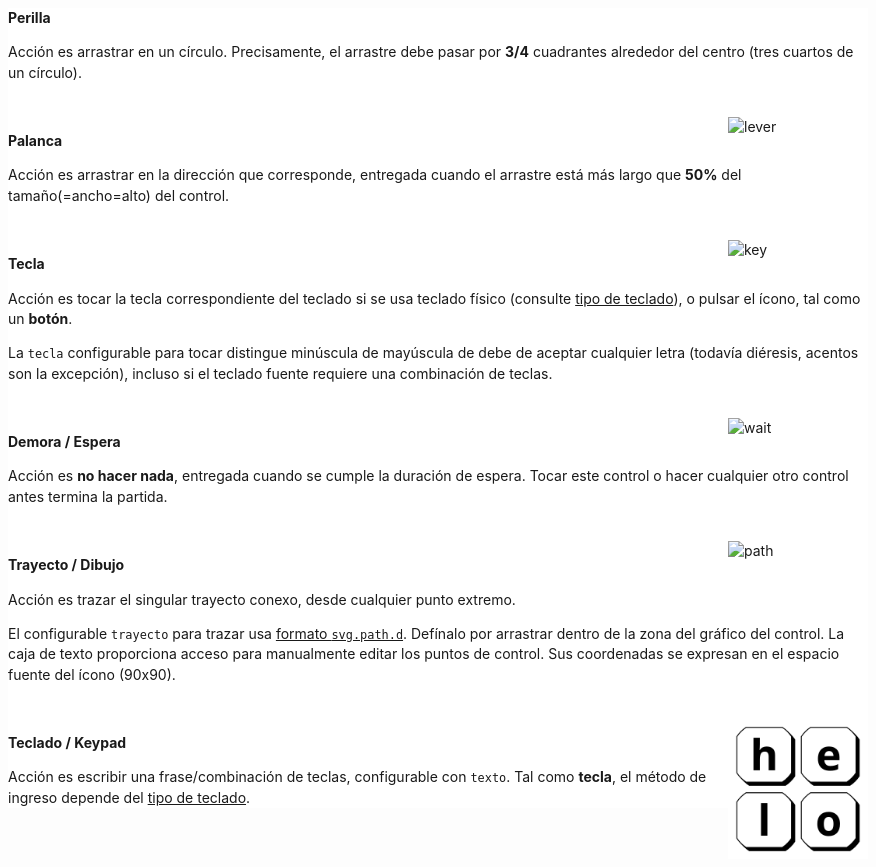 **Perilla**

Acción es arrastrar en un círculo. Precisamente, el arrastre debe pasar por **3/4** cuadrantes alrededor del centro (tres cuartos de un círculo).

<br style="clear: right" />
<img alt="lever" src="widgetIcon/lever.svg" style="float: right; padding-left: 1em; padding-bottom: 1em; width: 10em;" />

**Palanca**

Acción es arrastrar en la dirección que corresponde, entregada cuando el arrastre está más largo que **50%** del tamaño(=ancho=alto) del control.

<br style="clear: right" />
<img alt="key" src="widgetIcon/key.svg" style="float: right; padding-left: 1em; padding-bottom: 1em; width: 10em;" />

**Tecla**

Acción es tocar la tecla correspondiente del teclado si se usa teclado físico (consulte [tipo de teclado](#tipo-de-teclado-en-dispositivo-local)), o pulsar el ícono, tal como un **botón**.

La `tecla` configurable para tocar distingue minúscula de mayúscula de debe de aceptar cualquier letra (todavía diéresis, acentos son la excepción), incluso si el teclado fuente requiere una combinación de teclas.

<br style="clear: right" />
<img alt="wait" src="widgetIcon/wait.svg" style="float: right; padding-left: 1em; padding-bottom: 1em; width: 10em;" />

**Demora / Espera**

Acción es **no hacer nada**, entregada cuando se cumple la duración de espera. Tocar este control o hacer cualquier otro control antes termina la partida.

<br style="clear: right" />
<img alt="path" src="widgetIcon/path.svg" style="float: right; padding-left: 1em; padding-bottom: 1em; width: 10em;" />

**Trayecto / Dibujo**

Acción es trazar el singular trayecto conexo, desde cualquier punto extremo.

El configurable `trayecto` para trazar usa [formato `svg.path.d`](https://developer.mozilla.org/en-US/docs/Web/SVG/Reference/Attribute/d). Defínalo por arrastrar dentro de la zona del gráfico del control. La caja de texto proporciona acceso para manualmente editar los puntos de control. Sus coordenadas se expresan en el espacio fuente del ícono (90x90).

<br style="clear: right" />
<img alt="path" src="doc/widget-icon_keypad.svg" style="float: right; padding-left: 1em; padding-bottom: 1em; width: 10em;" />

**Teclado / Keypad**

Acción es escribir una frase/combinación de teclas, configurable con `texto`. Tal como **tecla**, el método de ingreso depende del [tipo de teclado](#tipo-de-teclado-en-dispositivo-local).